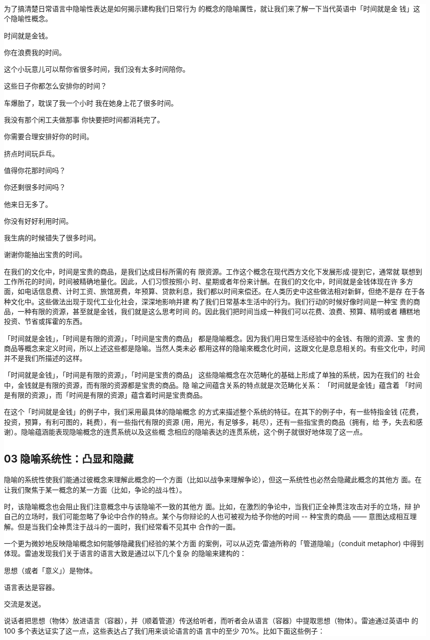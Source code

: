 为了搞清楚日常语言中隐喻性表达是如何揭示建构我们日常行为 的概念的隐喻厲性，就让我们来了解一下当代英语中「时间就是金 钱」这个隐喻性概念。

时间就是金钱。

你在浪费我的时间。

这个小玩意儿可以帮你省很多时间，我们没有太多时间陪你。

这些日子你都怎么安排你的时间？

车爆胎了，耽误了我一个小时 我在她身上花了很多时间。

我没有那个闲工夫做那事 你快要把时间都消耗完了。

你需要合理安排好你的时间。

挤点时间玩乒乓。

值得你花那时间吗？

你还剩很多时间吗？

他来日无多了。

你没有好好利用时间。

我生病的时候错失了很多时间。

谢谢你能抽出宝贵的时间。

在我们的文化中，时间是宝贵的商品，是我们达成目标所需的有 限资源。工作这个概念在现代西方文化下发展形成·提到它，通常就 联想到工作所花的时间，时间被精确地量化。因此，人们习惯按照小 时、星期或者年份来计酬。在我们的文化中，时间就是金钱体现在许 多方面，如电话信息费、计时工资、旅馆房费，年预算、贷款利息，我们都以时间来偿还。在人类历史中这些做法相对新鲜，但绝不是存 在于各种文化中。这些做法出现于现代工业化社会，深深地影响并建 构了我们日常基本生活中的行为。我们行动的时候好像时间是一种宝 贵的商品，一种有限的资源，甚至就是金钱，我们就是这么思考时间 的。因此我们把时间当成一种我们可以花费、浪费、预算、精明或者 糟糕地投资、节省或挥霍的东西。

「时间就是金钱」，「时间是有限的资源」，「时间是宝贵的商品」 都是隐喻概念。因为我们用日常生活经验中的金钱、有限的资源、宝 贵的商品等概念来定义时间，所以上述这些都是隐喻。当然人类未必 都用这样的隐喻來概念化时间，这跟文化是息息相关的。有些文化中，时间并不是我们所描述的这样。

「时间就是金钱」，「时间是有限的资源」，「时间是宝贵的商品」 这些隐喻概念在次范畴化的基础上形成了单独的系统，因为在我们的 社会中，金钱就是有限的资源，而有限的资源都是宝贵的商品。隐 喻之间蕴含关系的特点就是次范畴化关系： 「时间就是金钱」蕴含着 「时间是有限的资源」，而「时间是有限的资源」蕴含着时间是宝贵商品。

在这个「时间就是金钱」的例子中，我们采用最具体的隐喻概念 的方式来描述整个系统的特征。在其下的例子中，有一些特指金钱 (花费，投资，预算，有利可图的，耗费），有一些指代有限的资源 (用，用光，有足够多，耗尽），还有一些指宝贵的商品（拥有，给 予，失去和感谢）。隐喻蕴涵能表现隐喻概念的连贯系统以及这些概 念相应的隐喻表达的连贯系统，这个例子就很好地体现了这一点。

## 03 隐喻系统性：凸显和隐藏

隐喻的系统性使我们能通过彼概念来理解此概念的一个方面（比如以战争来理解争论），但这一系统性也必然会隐藏此概念的其他方 面。在让我们聚焦于某一概念的某一方面（比如，争论的战斗性）。

时，该隐喻概念也会阻止我们注意概念中与该隐喻不一致的其他方 面。比如，在激烈的争论中，当我们正全神贯注攻击对手的立场，辩 护自己的立场时，我们可能忽略了争论中合作的特点。某个与你辩论的人也可被视为给予你他的吋间 -- 种宝贵的商品 —— 意图达成相互理解。但是当我们全神贯注于战斗的一面时，我们经常看不见其中 合作的一面。

一个更为微妙地反映隐喻概念如何能够隐藏我们经验的某个方面 的案例，可以从迈克·雷迪所称的「管道隐喻」（conduit metaphor) 中得到体现。雷迪发现我们关于语言的语言大致是通过以下几个复杂 的隐喻来建构的：

思想（或者「意义」）是物体。

语言表达是容器。

交流是发送。

说话者把思想（物体〉放进语言（容器），并（顺着管道）传送给听者，而听者会从语言（容器）中提取思想（物体）。雷迪通过英语中 的 100 多个表达证实了这一点，这些表达占了我们用来谈论语言的语 言中的至少 70%。比如下面这些例子：
